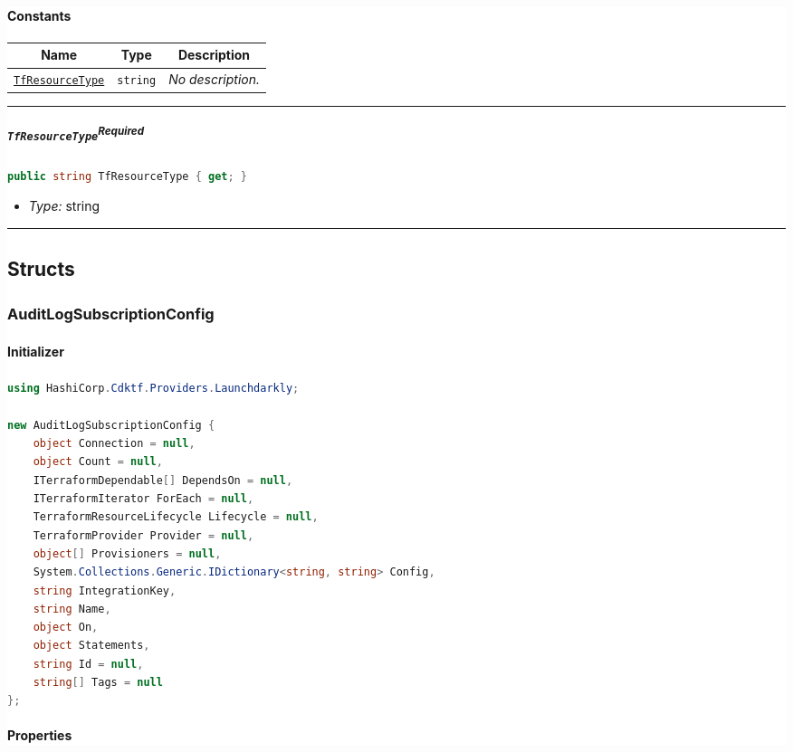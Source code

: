 #### Constants <a name="Constants" id="Constants"></a>

| **Name** | **Type** | **Description** |
| --- | --- | --- |
| <code><a href="#@cdktf/provider-launchdarkly.auditLogSubscription.AuditLogSubscription.property.tfResourceType">TfResourceType</a></code> | <code>string</code> | *No description.* |

---

##### `TfResourceType`<sup>Required</sup> <a name="TfResourceType" id="@cdktf/provider-launchdarkly.auditLogSubscription.AuditLogSubscription.property.tfResourceType"></a>

```csharp
public string TfResourceType { get; }
```

- *Type:* string

---

## Structs <a name="Structs" id="Structs"></a>

### AuditLogSubscriptionConfig <a name="AuditLogSubscriptionConfig" id="@cdktf/provider-launchdarkly.auditLogSubscription.AuditLogSubscriptionConfig"></a>

#### Initializer <a name="Initializer" id="@cdktf/provider-launchdarkly.auditLogSubscription.AuditLogSubscriptionConfig.Initializer"></a>

```csharp
using HashiCorp.Cdktf.Providers.Launchdarkly;

new AuditLogSubscriptionConfig {
    object Connection = null,
    object Count = null,
    ITerraformDependable[] DependsOn = null,
    ITerraformIterator ForEach = null,
    TerraformResourceLifecycle Lifecycle = null,
    TerraformProvider Provider = null,
    object[] Provisioners = null,
    System.Collections.Generic.IDictionary<string, string> Config,
    string IntegrationKey,
    string Name,
    object On,
    object Statements,
    string Id = null,
    string[] Tags = null
};
```

#### Properties <a name="Properties" id="Properties"></a>
